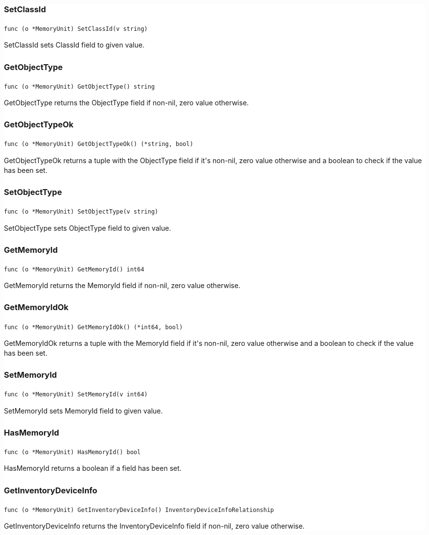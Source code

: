 ### SetClassId

`func (o *MemoryUnit) SetClassId(v string)`

SetClassId sets ClassId field to given value.


### GetObjectType

`func (o *MemoryUnit) GetObjectType() string`

GetObjectType returns the ObjectType field if non-nil, zero value otherwise.

### GetObjectTypeOk

`func (o *MemoryUnit) GetObjectTypeOk() (*string, bool)`

GetObjectTypeOk returns a tuple with the ObjectType field if it's non-nil, zero value otherwise
and a boolean to check if the value has been set.

### SetObjectType

`func (o *MemoryUnit) SetObjectType(v string)`

SetObjectType sets ObjectType field to given value.


### GetMemoryId

`func (o *MemoryUnit) GetMemoryId() int64`

GetMemoryId returns the MemoryId field if non-nil, zero value otherwise.

### GetMemoryIdOk

`func (o *MemoryUnit) GetMemoryIdOk() (*int64, bool)`

GetMemoryIdOk returns a tuple with the MemoryId field if it's non-nil, zero value otherwise
and a boolean to check if the value has been set.

### SetMemoryId

`func (o *MemoryUnit) SetMemoryId(v int64)`

SetMemoryId sets MemoryId field to given value.

### HasMemoryId

`func (o *MemoryUnit) HasMemoryId() bool`

HasMemoryId returns a boolean if a field has been set.

### GetInventoryDeviceInfo

`func (o *MemoryUnit) GetInventoryDeviceInfo() InventoryDeviceInfoRelationship`

GetInventoryDeviceInfo returns the InventoryDeviceInfo field if non-nil, zero value otherwise.
